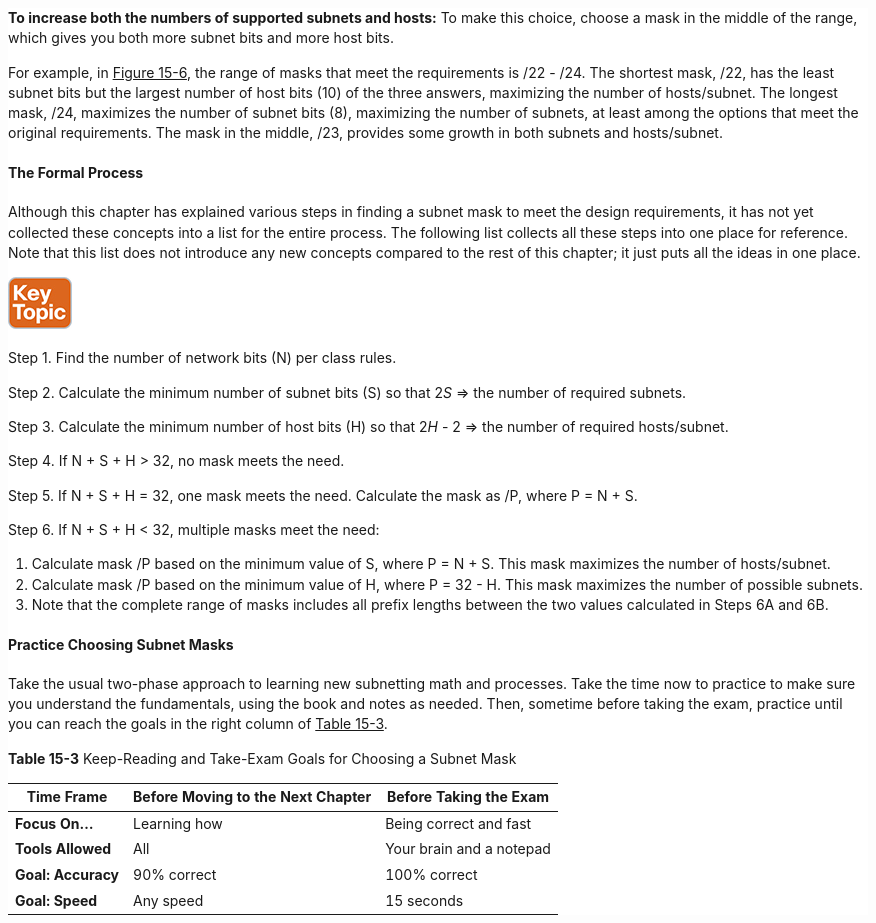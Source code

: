 **To increase both the numbers of supported subnets and hosts:** To make this choice, choose a mask in the middle of the range, which gives you both more subnet bits and more host bits.

For example, in [Figure 15-6](vol1_ch15.md#ch15fig06), the range of masks that meet the requirements is /22 - /24. The shortest mask, /22, has the least subnet bits but the largest number of host bits (10) of the three answers, maximizing the number of hosts/subnet. The longest mask, /24, maximizes the number of subnet bits (8), maximizing the number of subnets, at least among the options that meet the original requirements. The mask in the middle, /23, provides some growth in both subnets and hosts/subnet.

#### The Formal Process

Although this chapter has explained various steps in finding a subnet mask to meet the design requirements, it has not yet collected these concepts into a list for the entire process. The following list collects all these steps into one place for reference. Note that this list does not introduce any new concepts compared to the rest of this chapter; it just puts all the ideas in one place.

![Key Topic button icon.](images/vol1_key_topic.jpg)

Step 1. Find the number of network bits (N) per class rules.

Step 2. Calculate the minimum number of subnet bits (S) so that 2*S* => the number of required subnets.

Step 3. Calculate the minimum number of host bits (H) so that 2*H* - 2 => the number of required hosts/subnet.

Step 4. If N + S + H > 32, no mask meets the need.

Step 5. If N + S + H = 32, one mask meets the need. Calculate the mask as /P, where P = N + S.

Step 6. If N + S + H < 32, multiple masks meet the need:

1. Calculate mask /P based on the minimum value of S, where P = N + S. This mask maximizes the number of hosts/subnet.
2. Calculate mask /P based on the minimum value of H, where P = 32 - H. This mask maximizes the number of possible subnets.
3. Note that the complete range of masks includes all prefix lengths between the two values calculated in Steps 6A and 6B.

#### Practice Choosing Subnet Masks

Take the usual two-phase approach to learning new subnetting math and processes. Take the time now to practice to make sure you understand the fundamentals, using the book and notes as needed. Then, sometime before taking the exam, practice until you can reach the goals in the right column of [Table 15-3](vol1_ch15.md#ch15tab03).

**Table 15-3** Keep-Reading and Take-Exam Goals for Choosing a Subnet Mask

| Time Frame | Before Moving to the Next Chapter | Before Taking the Exam |
| --- | --- | --- |
| **Focus On…** | Learning how | Being correct and fast |
| **Tools Allowed** | All | Your brain and a notepad |
| **Goal: Accuracy** | 90% correct | 100% correct |
| **Goal: Speed** | Any speed | 15 seconds |
